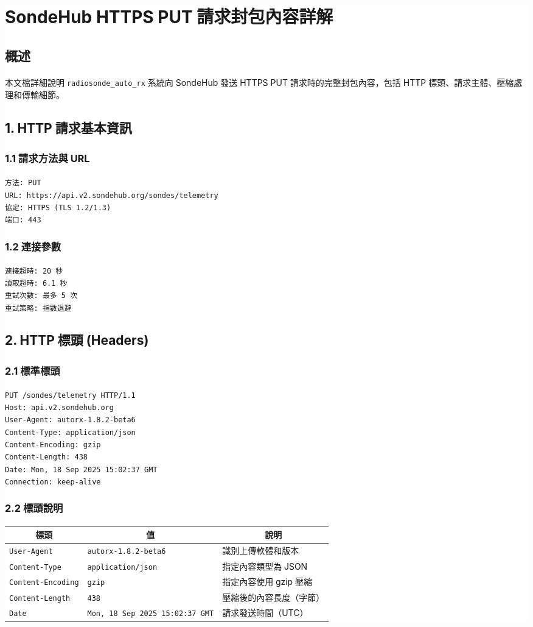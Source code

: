 # SondeHub HTTPS PUT 請求封包內容詳解

## 概述

本文檔詳細說明 `radiosonde_auto_rx` 系統向 SondeHub 發送 HTTPS PUT 請求時的完整封包內容，包括 HTTP 標頭、請求主體、壓縮處理和傳輸細節。

## 1. HTTP 請求基本資訊

### 1.1 請求方法與 URL
```
方法: PUT
URL: https://api.v2.sondehub.org/sondes/telemetry
協定: HTTPS (TLS 1.2/1.3)
端口: 443
```

### 1.2 連接參數
```
連接超時: 20 秒
讀取超時: 6.1 秒
重試次數: 最多 5 次
重試策略: 指數退避
```

## 2. HTTP 標頭 (Headers)

### 2.1 標準標頭
```http
PUT /sondes/telemetry HTTP/1.1
Host: api.v2.sondehub.org
User-Agent: autorx-1.8.2-beta6
Content-Type: application/json
Content-Encoding: gzip
Content-Length: 438
Date: Mon, 18 Sep 2025 15:02:37 GMT
Connection: keep-alive
```

### 2.2 標頭說明
| 標頭 | 值 | 說明 |
|------|----|----|
| `User-Agent` | `autorx-1.8.2-beta6` | 識別上傳軟體和版本 |
| `Content-Type` | `application/json` | 指定內容類型為 JSON |
| `Content-Encoding` | `gzip` | 指定內容使用 gzip 壓縮 |
| `Content-Length` | `438` | 壓縮後的內容長度（字節） |
| `Date` | `Mon, 18 Sep 2025 15:02:37 GMT` | 請求發送時間（UTC） |
